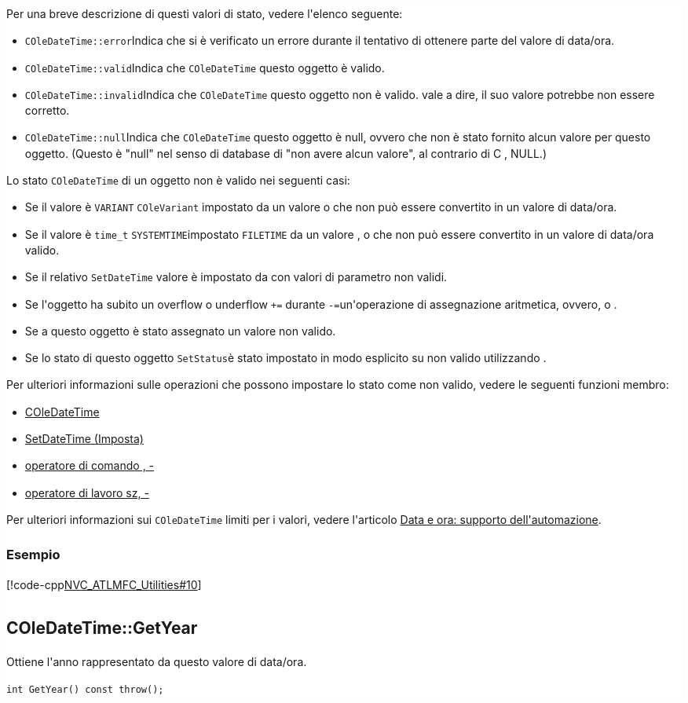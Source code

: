 Per una breve descrizione di questi valori di stato, vedere l'elenco seguente:

- `COleDateTime::error`Indica che si è verificato un errore durante il tentativo di ottenere parte del valore di data/ora.

- `COleDateTime::valid`Indica che `COleDateTime` questo oggetto è valido.

- `COleDateTime::invalid`Indica che `COleDateTime` questo oggetto non è valido. vale a dire, il suo valore potrebbe non essere corretto.

- `COleDateTime::null`Indica che `COleDateTime` questo oggetto è null, ovvero che non è stato fornito alcun valore per questo oggetto. (Questo è "null" nel senso di database di "non avere alcun valore", al contrario di C , NULL.)

Lo stato `COleDateTime` di un oggetto non è valido nei seguenti casi:

- Se il valore è `VARIANT` `COleVariant` impostato da un valore o che non può essere convertito in un valore di data/ora.

- Se il valore è `time_t` `SYSTEMTIME`impostato `FILETIME` da un valore , o che non può essere convertito in un valore di data/ora valido.

- Se il relativo `SetDateTime` valore è impostato da con valori di parametro non validi.

- Se l'oggetto ha subito un overflow o underflow `+=` durante `-=`un'operazione di assegnazione aritmetica, ovvero, o .

- Se a questo oggetto è stato assegnato un valore non valido.

- Se lo stato di questo oggetto `SetStatus`è stato impostato in modo esplicito su non valido utilizzando .

Per ulteriori informazioni sulle operazioni che possono impostare lo stato come non valido, vedere le seguenti funzioni membro:

- [COleDateTime](#coledatetime)

- [SetDateTime (Imposta)](#setdatetime)

- [operatore di comando , -](#operator_add_-)

- [operatore di lavoro sz, -](#operator_add_eq_-_eq)

Per ulteriori informazioni sui `COleDateTime` limiti per i valori, vedere l'articolo [Data e ora: supporto dell'automazione](../../atl-mfc-shared/date-and-time-automation-support.md).

### <a name="example"></a>Esempio

[!code-cpp[NVC_ATLMFC_Utilities#10](../../atl-mfc-shared/codesnippet/cpp/coledatetime-class_12.cpp)]

## <a name="coledatetimegetyear"></a><a name="getyear"></a>COleDateTime::GetYear

Ottiene l'anno rappresentato da questo valore di data/ora.

```
int GetYear() const throw();
```
